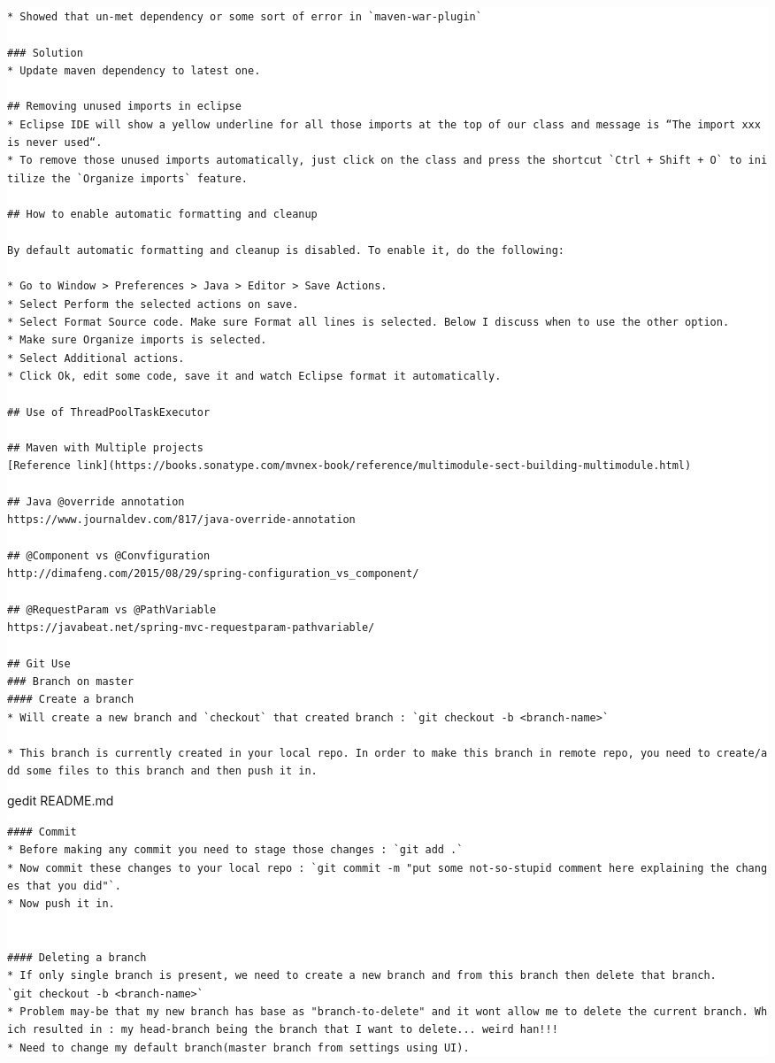 ```
* Showed that un-met dependency or some sort of error in `maven-war-plugin`

### Solution
* Update maven dependency to latest one.

## Removing unused imports in eclipse
* Eclipse IDE will show a yellow underline for all those imports at the top of our class and message is “The import xxx is never used“.
* To remove those unused imports automatically, just click on the class and press the shortcut `Ctrl + Shift + O` to initilize the `Organize imports` feature. 

## How to enable automatic formatting and cleanup

By default automatic formatting and cleanup is disabled. To enable it, do the following:

* Go to Window > Preferences > Java > Editor > Save Actions.
* Select Perform the selected actions on save.
* Select Format Source code. Make sure Format all lines is selected. Below I discuss when to use the other option.
* Make sure Organize imports is selected.
* Select Additional actions.
* Click Ok, edit some code, save it and watch Eclipse format it automatically.

## Use of ThreadPoolTaskExecutor

## Maven with Multiple projects
[Reference link](https://books.sonatype.com/mvnex-book/reference/multimodule-sect-building-multimodule.html)

## Java @override annotation
https://www.journaldev.com/817/java-override-annotation

## @Component vs @Convfiguration
http://dimafeng.com/2015/08/29/spring-configuration_vs_component/

## @RequestParam vs @PathVariable
https://javabeat.net/spring-mvc-requestparam-pathvariable/

## Git Use
### Branch on master
#### Create a branch
* Will create a new branch and `checkout` that created branch : `git checkout -b <branch-name>`

* This branch is currently created in your local repo. In order to make this branch in remote repo, you need to create/add some files to this branch and then push it in. 
```
 gedit README.md
```
#### Commit
* Before making any commit you need to stage those changes : `git add .`
* Now commit these changes to your local repo : `git commit -m "put some not-so-stupid comment here explaining the changes that you did"`.
* Now push it in.


#### Deleting a branch
* If only single branch is present, we need to create a new branch and from this branch then delete that branch.
`git checkout -b <branch-name>`
* Problem may-be that my new branch has base as "branch-to-delete" and it wont allow me to delete the current branch. Which resulted in : my head-branch being the branch that I want to delete... weird han!!!
* Need to change my default branch(master branch from settings using UI).
```